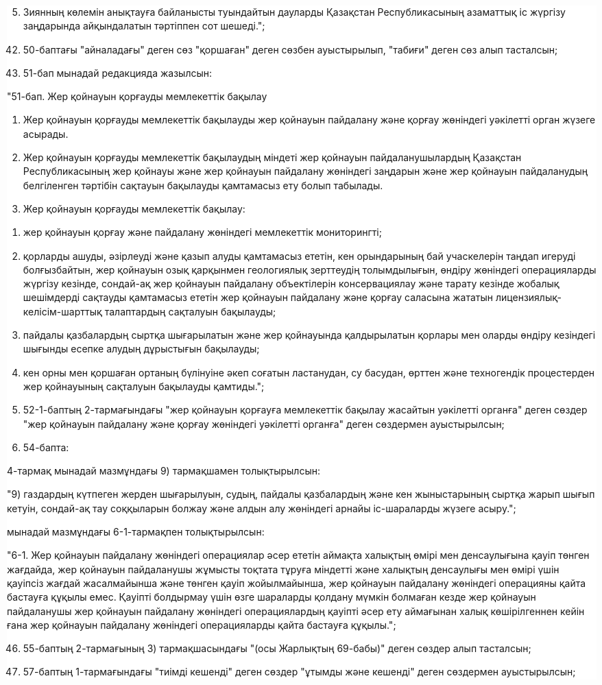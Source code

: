 5. Зиянның көлемiн анықтауға байланысты туындайтын дауларды Қазақстан Республикасының азаматтық iс жүргiзу заңдарында айқындалатын тәртiппен сот шешедi.";

42) 50-баптағы "айналадағы" деген сөз "қоршаған" деген сөзбен ауыстырылып, "табиғи" деген сөз алып тасталсын;

43) 51-бап мынадай редакцияда жазылсын:

"51-бап. Жер қойнауын қорғауды мемлекеттiк бақылау

1. Жер қойнауын қорғауды мемлекеттiк бақылауды жер қойнауын пайдалану және қорғау жөнiндегi уәкiлеттi орган жүзеге асырады.

2. Жер қойнауын қорғауды мемлекеттiк бақылаудың мiндетi жер қойнауын пайдаланушылардың Қазақстан Республикасының жер қойнауы және жер қойнауын пайдалану жөнiндегi заңдарын және жер қойнауын пайдаланудың белгiленген тәртiбiн сақтауын бақылауды қамтамасыз ету болып табылады.

3. Жер қойнауын қорғауды мемлекеттiк бақылау:

1) жер қойнауын қорғау және пайдалану жөнiндегi мемлекеттiк мониторингтi;

2) қорларды ашуды, әзiрлеудi және қазып алуды қамтамасыз ететiн, кен орындарының бай учаскелерiн таңдап игерудi болғызбайтын, жер қойнауын озық қарқынмен геологиялық зерттеудiң толымдылығын, өндiру жөнiндегi операцияларды жүргiзу кезiнде, сондай-ақ жер қойнауын пайдалану объектiлерiн консервациялау және тарату кезiнде жобалық шешiмдердi сақтауды қамтамасыз ететiн жер қойнауын пайдалану және қорғау саласына жататын лицензиялық-келiсiм-шарттық талаптардың сақталуын бақылауды;

3) пайдалы қазбалардың сыртқа шығарылатын және жер қойнауында қалдырылатын қорлары мен оларды өндiру кезiндегi шығынды есепке алудың дұрыстығын бақылауды;

4) кен орны мен қоршаған ортаның бүлiнуiне әкеп соғатын ластанудан, су басудан, өрттен және техногендiк процестерден жер қойнауының сақталуын бақылауды қамтиды.";

44) 52-1-баптың 2-тармағындағы "жер қойнауын қорғауға мемлекеттiк бақылау жасайтын уәкiлеттi органға" деген сөздер "жер қойнауын пайдалану және қорғау жөнiндегi уәкiлеттi органға" деген сөздермен ауыстырылсын;

45) 54-бапта:

4-тармақ мынадай мазмұндағы 9) тармақшамен толықтырылсын:

"9) газдардың күтпеген жерден шығарылуын, судың, пайдалы қазбалардың және кен жыныстарының сыртқа жарып шығып кетуiн, сондай-ақ тау соққыларын болжау және алдын алу жөнiндегi арнайы iс-шараларды жүзеге асыру.";

мынадай мазмұндағы 6-1-тармақпен толықтырылсын:

"6-1. Жер қойнауын пайдалану жөнiндегi операциялар әсер ететiн аймақта халықтың өмiрi мен денсаулығына қауiп төнген жағдайда, жер қойнауын пайдаланушы жұмысты тоқтата тұруға мiндеттi және халықтың денсаулығы мен өмiрi үшiн қауiпсiз жағдай жасалмайынша және төнген қауiп жойылмайынша, жер қойнауын пайдалану жөнiндегi операцияны қайта бастауға құқылы емес. Қауiптi болдырмау үшiн өзге шараларды қолдану мүмкiн болмаған кезде жер қойнауын пайдаланушы жер қойнауын пайдалану жөнiндегi операциялардың қауiптi әсер ету аймағынан халық көшiрiлгеннен кейiн ғана жер қойнауын пайдалану жөнiндегi операцияларды қайта бастауға құқылы.";

46) 55-баптың 2-тармағының 3) тармақшасындағы "(осы Жарлықтың 69-бабы)" деген сөздер алып тасталсын;

47) 57-баптың 1-тармағындағы "тиiмдi кешендi" деген сөздер "ұтымды және кешендi" деген сөздермен ауыстырылсын;
